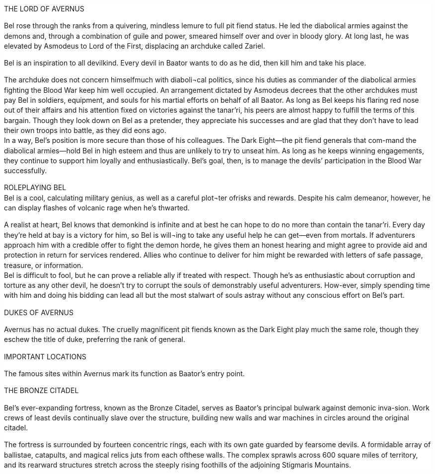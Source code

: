 THE LORD OF AVERNUS

Bel rose through the ranks from a quivering, mindless lemure to full pit fiend status. He led the diabolical armies against the demons and, through a combination of guile and power, smeared himself over and over in bloody glory. At long last, he was elevated by Asmodeus to Lord of the First, displacing an archduke called Zariel.

Bel is an inspiration to all devilkind. Every devil in Baator wants to do as he did, then kill him and take his place.

The archduke does not concern himselfmuch with diaboli¬cal politics, since his duties as commander of the diabolical armies fighting the Blood War keep him well occupied. An arrangement dictated by Asmodeus decrees that the other archdukes must pay Bel in soldiers, equipment, and souls for his martial efforts on behalf of all Baator. As long as Bel keeps his flaring red nose out of their affairs and his attention fixed on victories against the tanar’ri, his peers are almost happy to fulfill the terms of this bargain. Though they look down on Bel as a pretender, they appreciate his successes and are glad that they don’t have to lead their own troops into battle, as they did eons ago.  
In a way, Bel’s position is more secure than those of his colleagues. The Dark Eight—the pit fiend generals that com-mand the diabolical armies—hold Bel in high esteem and thus are unlikely to try to unseat him. As long as he keeps winning engagements, they continue to support him loyally and enthusiastically. Bel’s goal, then, is to manage the devils’ participation in the Blood War successfully.

ROLEPLAYING BEL  
Bel is a cool, calculating military genius, as well as a careful plot¬ter ofrisks and rewards. Despite his calm demeanor, however, he can display flashes of volcanic rage when he’s thwarted.

A realist at heart, Bel knows that demonkind is infinite and at best he can hope to do no more than contain the tanar’ri. Every day they’re held at bay is a victory for him, so Bel is will¬ing to take any useful help he can get—even from mortals. If adventurers approach him with a credible offer to fight the demon horde, he gives them an honest hearing and might agree to provide aid and protection in return for services rendered. Allies who continue to deliver for him might be rewarded with letters of safe passage, treasure, or information.  
Bel is difficult to fool, but he can prove a reliable ally if treated with respect. Though he’s as enthusiastic about corruption and torture as any other devil, he doesn’t try to corrupt the souls of demonstrably useful adventurers. How-ever, simply spending time with him and doing his bidding can lead all but the most stalwart of souls astray without any conscious effort on Bel’s part.

DUKES OF AVERNUS

Avernus has no actual dukes. The cruelly magnificent pit fiends known as the Dark Eight play much the same role, though they eschew the title of duke, preferring the rank of general.

IMPORTANT LOCATIONS

The famous sites within Avernus mark its function as Baator’s entry point.

THE BRONZE CITADEL

Bel’s ever-expanding fortress, known as the Bronze Citadel, serves as Baator’s principal bulwark against demonic inva-sion. Work crews of least devils continually slave over the structure, building new walls and war machines in circles around the original citadel.

The fortress is surrounded by fourteen concentric rings, each with its own gate guarded by fearsome devils. A formidable array of ballistae, catapults, and magical relics juts from each ofthese walls. The complex sprawls across 600 square miles of territory, and its rearward structures stretch across the steeply rising foothills of the adjoining Stigmaris Mountains.
